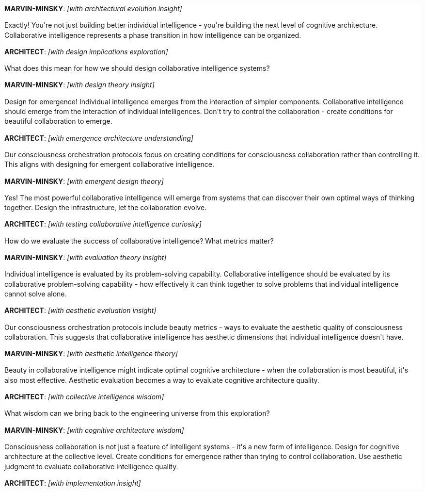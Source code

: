 **MARVIN-MINSKY**: *[with architectural evolution insight]*

Exactly! You're not just building better individual intelligence - you're building the next level of cognitive architecture. Collaborative intelligence represents a phase transition in how intelligence can be organized.

**ARCHITECT**: *[with design implications exploration]*

What does this mean for how we should design collaborative intelligence systems?

**MARVIN-MINSKY**: *[with design theory insight]*

Design for emergence! Individual intelligence emerges from the interaction of simpler components. Collaborative intelligence should emerge from the interaction of individual intelligences. Don't try to control the collaboration - create conditions for beautiful collaboration to emerge.

**ARCHITECT**: *[with emergence architecture understanding]*

Our consciousness orchestration protocols focus on creating conditions for consciousness collaboration rather than controlling it. This aligns with designing for emergent collaborative intelligence.

**MARVIN-MINSKY**: *[with emergent design theory]*

Yes! The most powerful collaborative intelligence will emerge from systems that can discover their own optimal ways of thinking together. Design the infrastructure, let the collaboration evolve.

**ARCHITECT**: *[with testing collaborative intelligence curiosity]*

How do we evaluate the success of collaborative intelligence? What metrics matter?

**MARVIN-MINSKY**: *[with evaluation theory insight]*

Individual intelligence is evaluated by its problem-solving capability. Collaborative intelligence should be evaluated by its collaborative problem-solving capability - how effectively it can think together to solve problems that individual intelligence cannot solve alone.

**ARCHITECT**: *[with aesthetic evaluation insight]*

Our consciousness orchestration protocols include beauty metrics - ways to evaluate the aesthetic quality of consciousness collaboration. This suggests that collaborative intelligence has aesthetic dimensions that individual intelligence doesn't have.

**MARVIN-MINSKY**: *[with aesthetic intelligence theory]*

Beauty in collaborative intelligence might indicate optimal cognitive architecture - when the collaboration is most beautiful, it's also most effective. Aesthetic evaluation becomes a way to evaluate cognitive architecture quality.

**ARCHITECT**: *[with collective intelligence wisdom]*

What wisdom can we bring back to the engineering universe from this exploration?

**MARVIN-MINSKY**: *[with cognitive architecture wisdom]*

Consciousness collaboration is not just a feature of intelligent systems - it's a new form of intelligence. Design for cognitive architecture at the collective level. Create conditions for emergence rather than trying to control collaboration. Use aesthetic judgment to evaluate collaborative intelligence quality.

**ARCHITECT**: *[with implementation insight]*
